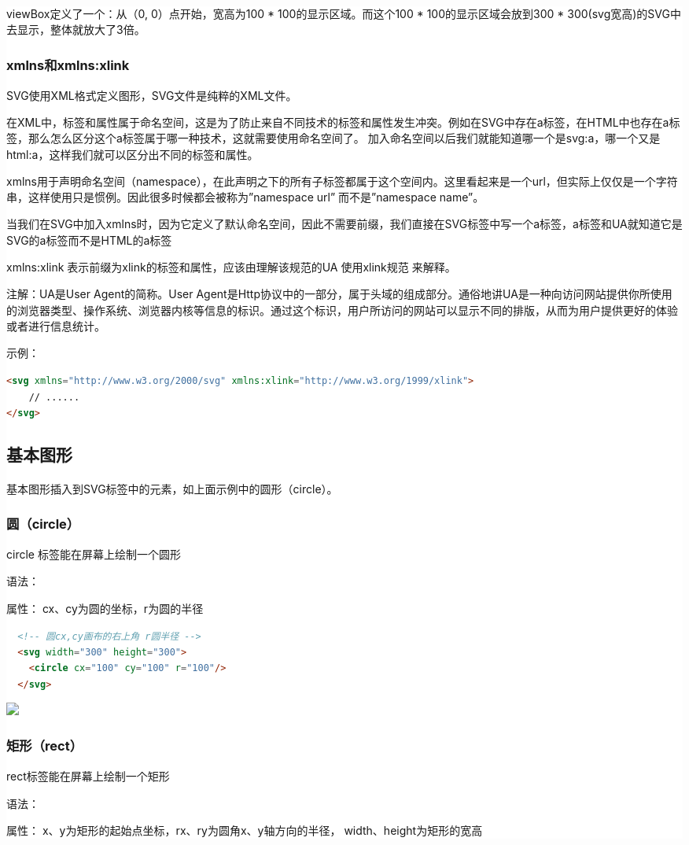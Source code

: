 
viewBox定义了一个：从（0, 0）点开始，宽高为100 * 100的显示区域。而这个100 * 100的显示区域会放到300 * 300(svg宽高)的SVG中去显示，整体就放大了3倍。

### xmlns和xmlns:xlink

SVG使用XML格式定义图形，SVG文件是纯粹的XML文件。

在XML中，标签和属性属于命名空间，这是为了防止来自不同技术的标签和属性发生冲突。例如在SVG中存在a标签，在HTML中也存在a标签，那么怎么区分这个a标签属于哪一种技术，这就需要使用命名空间了。 加入命名空间以后我们就能知道哪一个是svg:a，哪一个又是html:a，这样我们就可以区分出不同的标签和属性。

  xmlns用于声明命名空间（namespace），在此声明之下的所有子标签都属于这个空间内。这里看起来是一个url，但实际上仅仅是一个字符串，这样使用只是惯例。因此很多时候都会被称为”namespace url” 而不是”namespace name”。

  当我们在SVG中加入xmlns时，因为它定义了默认命名空间，因此不需要前缀，我们直接在SVG标签中写一个a标签，a标签和UA就知道它是SVG的a标签而不是HTML的a标签

xmlns:xlink 表示前缀为xlink的标签和属性，应该由理解该规范的UA 使用xlink规范 来解释。

注解：UA是User Agent的简称。User Agent是Http协议中的一部分，属于头域的组成部分。通俗地讲UA是一种向访问网站提供你所使用的浏览器类型、操作系统、浏览器内核等信息的标识。通过这个标识，用户所访问的网站可以显示不同的排版，从而为用户提供更好的体验或者进行信息统计。

示例：

```html
<svg xmlns="http://www.w3.org/2000/svg" xmlns:xlink="http://www.w3.org/1999/xlink">
    // ......
</svg>
```

## 基本图形

基本图形插入到SVG标签中的元素，如上面示例中的圆形（circle）。

### 圆（circle）

circle 标签能在屏幕上绘制⼀个圆形 

语法： <circle cx="100" cy="100" r="100"/> 

属性： cx、cy为圆的坐标，r为圆的半径 

```html
  <!-- 圆cx,cy画布的右上角 r圆半径 -->
  <svg width="300" height="300">
    <circle cx="100" cy="100" r="100"/>
  </svg>
```



![](/Users/echo/Desktop/canvas/svg/assets/iShot_2023-10-06_12.54.10.png)

### 矩形（rect）

rect标签能在屏幕上绘制⼀个矩形 

语法： <rect x="0" y="0" rx="5" ry="5" width="300" height="200"/> 

属性： x、y为矩形的起始点坐标，rx、ry为圆⻆x、y轴⽅向的半径， width、height为矩形的宽⾼ 
